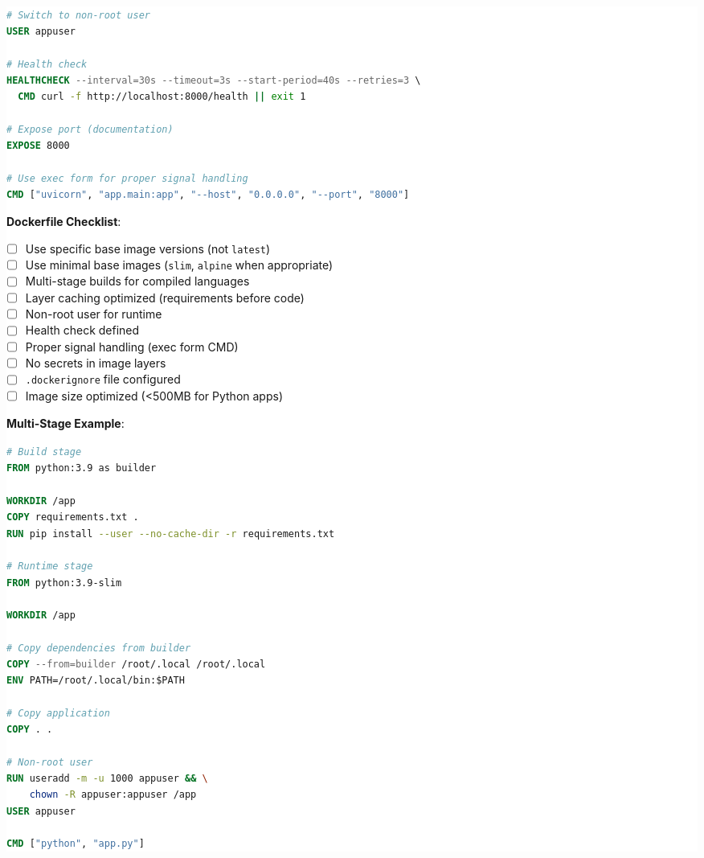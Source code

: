 ```dockerfile
# Switch to non-root user
USER appuser

# Health check
HEALTHCHECK --interval=30s --timeout=3s --start-period=40s --retries=3 \
  CMD curl -f http://localhost:8000/health || exit 1

# Expose port (documentation)
EXPOSE 8000

# Use exec form for proper signal handling
CMD ["uvicorn", "app.main:app", "--host", "0.0.0.0", "--port", "8000"]
```

**Dockerfile Checklist**:
- [ ] Use specific base image versions (not `latest`)
- [ ] Use minimal base images (`slim`, `alpine` when appropriate)
- [ ] Multi-stage builds for compiled languages
- [ ] Layer caching optimized (requirements before code)
- [ ] Non-root user for runtime
- [ ] Health check defined
- [ ] Proper signal handling (exec form CMD)
- [ ] No secrets in image layers
- [ ] `.dockerignore` file configured
- [ ] Image size optimized (<500MB for Python apps)

**Multi-Stage Example**:
```dockerfile
# Build stage
FROM python:3.9 as builder

WORKDIR /app
COPY requirements.txt .
RUN pip install --user --no-cache-dir -r requirements.txt

# Runtime stage
FROM python:3.9-slim

WORKDIR /app

# Copy dependencies from builder
COPY --from=builder /root/.local /root/.local
ENV PATH=/root/.local/bin:$PATH

# Copy application
COPY . .

# Non-root user
RUN useradd -m -u 1000 appuser && \
    chown -R appuser:appuser /app
USER appuser

CMD ["python", "app.py"]
```

